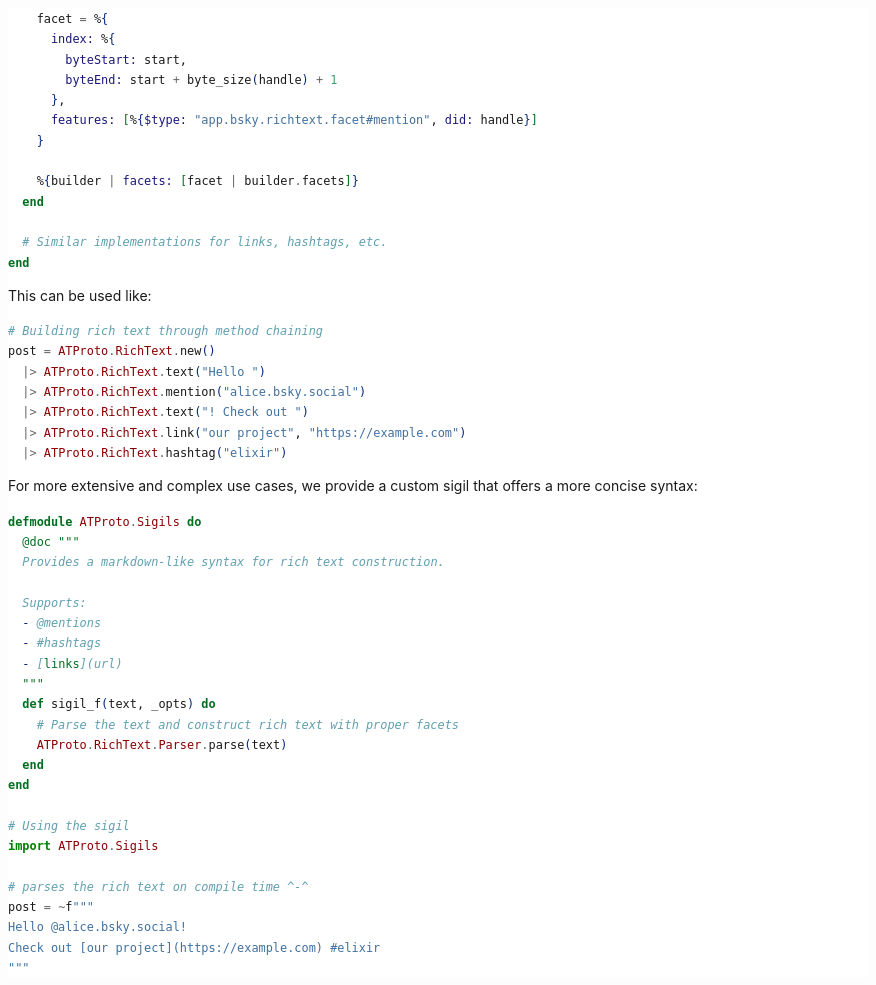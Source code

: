 ```elixir
    facet = %{
      index: %{
        byteStart: start,
        byteEnd: start + byte_size(handle) + 1
      },
      features: [%{$type: "app.bsky.richtext.facet#mention", did: handle}]
    }
    
    %{builder | facets: [facet | builder.facets]}
  end
  
  # Similar implementations for links, hashtags, etc.
end
```

This can be used like:

```elixir
# Building rich text through method chaining
post = ATProto.RichText.new()
  |> ATProto.RichText.text("Hello ")
  |> ATProto.RichText.mention("alice.bsky.social")
  |> ATProto.RichText.text("! Check out ")
  |> ATProto.RichText.link("our project", "https://example.com")
  |> ATProto.RichText.hashtag("elixir")
```

For more extensive and complex use cases, we provide a custom sigil that offers a more concise syntax:

```elixir
defmodule ATProto.Sigils do
  @doc """
  Provides a markdown-like syntax for rich text construction.
  
  Supports:
  - @mentions
  - #hashtags
  - [links](url)
  """
  def sigil_f(text, _opts) do
    # Parse the text and construct rich text with proper facets
    ATProto.RichText.Parser.parse(text)
  end
end

# Using the sigil
import ATProto.Sigils

# parses the rich text on compile time ^-^
post = ~f"""
Hello @alice.bsky.social!
Check out [our project](https://example.com) #elixir
"""
```
